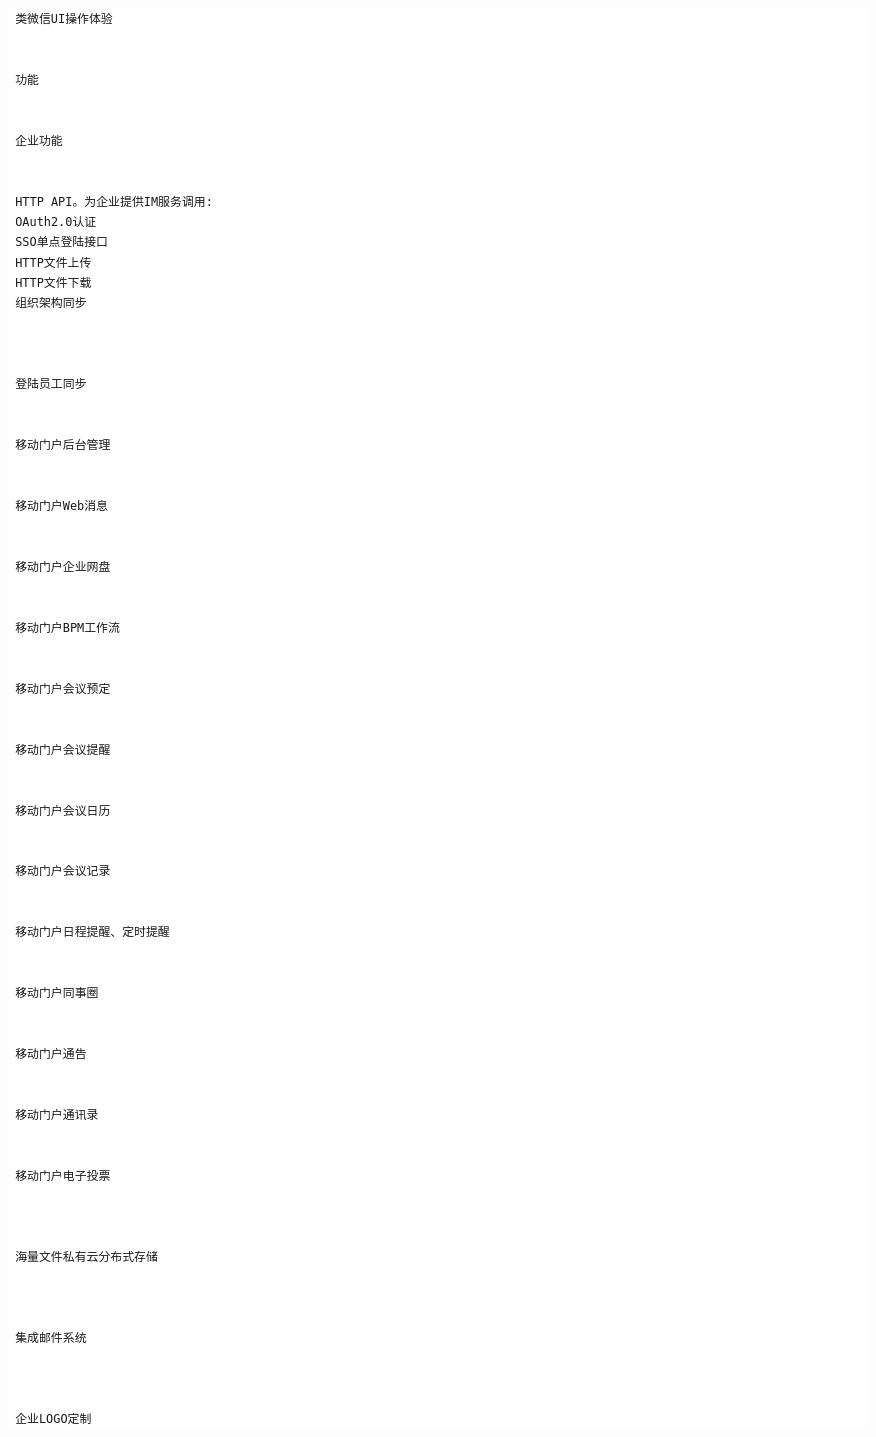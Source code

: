    
	 类微信UI操作体验 
   
     
	 功能 
   
     
	 企业功能 
   
   
	 HTTP API。为企业提供IM服务调用:
	 OAuth2.0认证
	 SSO单点登陆接口
	 HTTP文件上传
	 HTTP文件下载
	 组织架构同步
	 
   
   
	 登陆员工同步 
   
   
	 移动门户后台管理 
   
   
	 移动门户Web消息 
   
   
	 移动门户企业网盘 
   
   
	 移动门户BPM工作流 
   
   
	 移动门户会议预定 
   
   
	 移动门户会议提醒 
   
   
	 移动门户会议日历 
   
   
	 移动门户会议记录 
   
   
	 移动门户日程提醒、定时提醒 
   
   
	 移动门户同事圈 
   
   
	 移动门户通告 
   
   
	 移动门户通讯录 
   
   
	 移动门户电子投票 

   
   
	 海量文件私有云分布式存储 

   
   
	 集成邮件系统 

   
   
	 企业LOGO定制 
